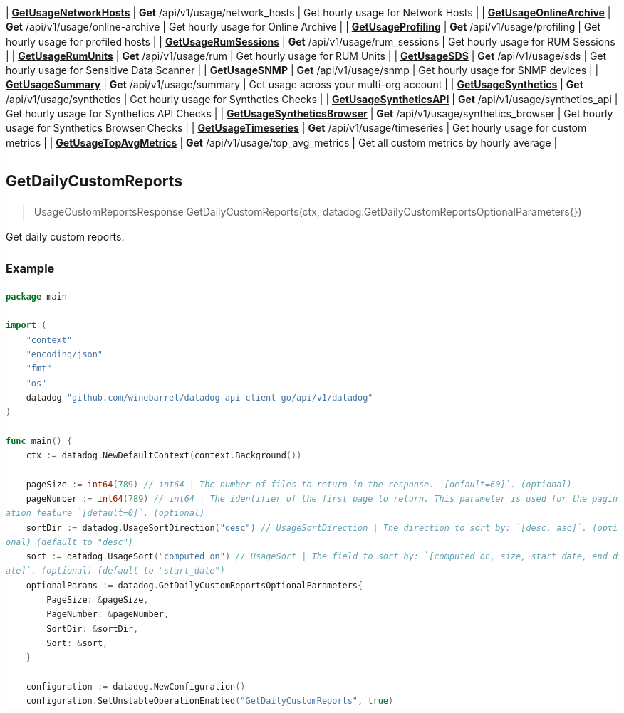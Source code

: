 | [**GetUsageNetworkHosts**](UsageMeteringApi.md#GetUsageNetworkHosts)                                     | **Get** /api/v1/usage/network_hosts                | Get hourly usage for Network Hosts               |
| [**GetUsageOnlineArchive**](UsageMeteringApi.md#GetUsageOnlineArchive)                                   | **Get** /api/v1/usage/online-archive               | Get hourly usage for Online Archive              |
| [**GetUsageProfiling**](UsageMeteringApi.md#GetUsageProfiling)                                           | **Get** /api/v1/usage/profiling                    | Get hourly usage for profiled hosts              |
| [**GetUsageRumSessions**](UsageMeteringApi.md#GetUsageRumSessions)                                       | **Get** /api/v1/usage/rum_sessions                 | Get hourly usage for RUM Sessions                |
| [**GetUsageRumUnits**](UsageMeteringApi.md#GetUsageRumUnits)                                             | **Get** /api/v1/usage/rum                          | Get hourly usage for RUM Units                   |
| [**GetUsageSDS**](UsageMeteringApi.md#GetUsageSDS)                                                       | **Get** /api/v1/usage/sds                          | Get hourly usage for Sensitive Data Scanner      |
| [**GetUsageSNMP**](UsageMeteringApi.md#GetUsageSNMP)                                                     | **Get** /api/v1/usage/snmp                         | Get hourly usage for SNMP devices                |
| [**GetUsageSummary**](UsageMeteringApi.md#GetUsageSummary)                                               | **Get** /api/v1/usage/summary                      | Get usage across your multi-org account          |
| [**GetUsageSynthetics**](UsageMeteringApi.md#GetUsageSynthetics)                                         | **Get** /api/v1/usage/synthetics                   | Get hourly usage for Synthetics Checks           |
| [**GetUsageSyntheticsAPI**](UsageMeteringApi.md#GetUsageSyntheticsAPI)                                   | **Get** /api/v1/usage/synthetics_api               | Get hourly usage for Synthetics API Checks       |
| [**GetUsageSyntheticsBrowser**](UsageMeteringApi.md#GetUsageSyntheticsBrowser)                           | **Get** /api/v1/usage/synthetics_browser           | Get hourly usage for Synthetics Browser Checks   |
| [**GetUsageTimeseries**](UsageMeteringApi.md#GetUsageTimeseries)                                         | **Get** /api/v1/usage/timeseries                   | Get hourly usage for custom metrics              |
| [**GetUsageTopAvgMetrics**](UsageMeteringApi.md#GetUsageTopAvgMetrics)                                   | **Get** /api/v1/usage/top_avg_metrics              | Get all custom metrics by hourly average         |

## GetDailyCustomReports

> UsageCustomReportsResponse GetDailyCustomReports(ctx, datadog.GetDailyCustomReportsOptionalParameters{})

Get daily custom reports.

### Example

```go
package main

import (
    "context"
    "encoding/json"
    "fmt"
    "os"
    datadog "github.com/winebarrel/datadog-api-client-go/api/v1/datadog"
)

func main() {
    ctx := datadog.NewDefaultContext(context.Background())

    pageSize := int64(789) // int64 | The number of files to return in the response. `[default=60]`. (optional)
    pageNumber := int64(789) // int64 | The identifier of the first page to return. This parameter is used for the pagination feature `[default=0]`. (optional)
    sortDir := datadog.UsageSortDirection("desc") // UsageSortDirection | The direction to sort by: `[desc, asc]`. (optional) (default to "desc")
    sort := datadog.UsageSort("computed_on") // UsageSort | The field to sort by: `[computed_on, size, start_date, end_date]`. (optional) (default to "start_date")
    optionalParams := datadog.GetDailyCustomReportsOptionalParameters{
        PageSize: &pageSize,
        PageNumber: &pageNumber,
        SortDir: &sortDir,
        Sort: &sort,
    }

    configuration := datadog.NewConfiguration()
    configuration.SetUnstableOperationEnabled("GetDailyCustomReports", true)

```